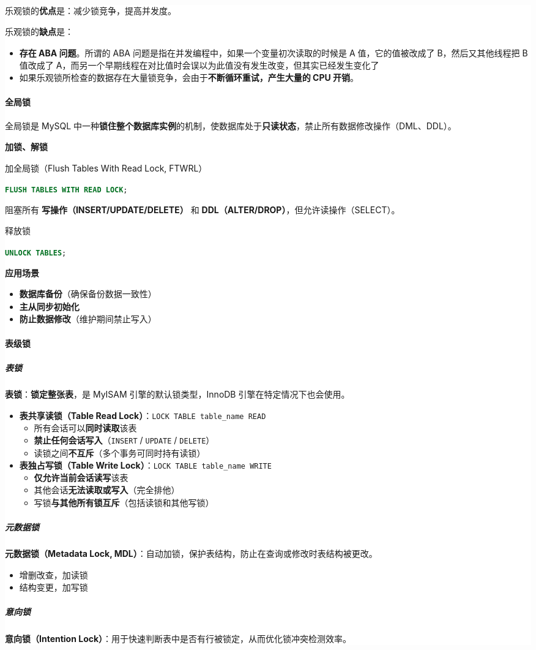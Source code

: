 乐观锁的**优点**是：减少锁竞争，提高并发度。

乐观锁的**缺点**是：

- **存在 ABA 问题**。所谓的 ABA 问题是指在并发编程中，如果一个变量初次读取的时候是 A 值，它的值被改成了 B，然后又其他线程把 B 值改成了 A，而另一个早期线程在对比值时会误以为此值没有发生改变，但其实已经发生变化了
- 如果乐观锁所检查的数据存在大量锁竞争，会由于**不断循环重试，产生大量的 CPU 开销**。

#### 全局锁

全局锁是 MySQL 中一种**锁住整个数据库实例**的机制，使数据库处于**只读状态**，禁止所有数据修改操作（DML、DDL）。

**加锁、解锁**

加全局锁（Flush Tables With Read Lock, FTWRL）

```sql
FLUSH TABLES WITH READ LOCK;
```

阻塞所有 **写操作（INSERT/UPDATE/DELETE）** 和 **DDL（ALTER/DROP）**，但允许读操作（SELECT）。

释放锁

```sql
UNLOCK TABLES;
```

**应用场景**

- **数据库备份**（确保备份数据一致性）
- **主从同步初始化**
- **防止数据修改**（维护期间禁止写入）

#### 表级锁

##### 表锁

**表锁**：**锁定整张表**，是 MyISAM 引擎的默认锁类型，InnoDB 引擎在特定情况下也会使用。

- **表共享读锁（Table Read Lock）**：`LOCK TABLE table_name READ`
  - 所有会话可以**同时读取**该表
  - **禁止任何会话写入**（`INSERT` / `UPDATE` / `DELETE`）
  - 读锁之间**不互斥**（多个事务可同时持有读锁）
- **表独占写锁（Table Write Lock）**：`LOCK TABLE table_name WRITE`
  - **仅允许当前会话读写**该表
  - 其他会话**无法读取或写入**（完全排他）
  - 写锁**与其他所有锁互斥**（包括读锁和其他写锁）

##### 元数据锁

**元数据锁（Metadata Lock, MDL）**：自动加锁，保护表结构，防止在查询或修改时表结构被更改。

- 增删改查，加读锁
- 结构变更，加写锁

##### 意向锁

**意向锁（Intention Lock）**：用于快速判断表中是否有行被锁定，从而优化锁冲突检测效率。
